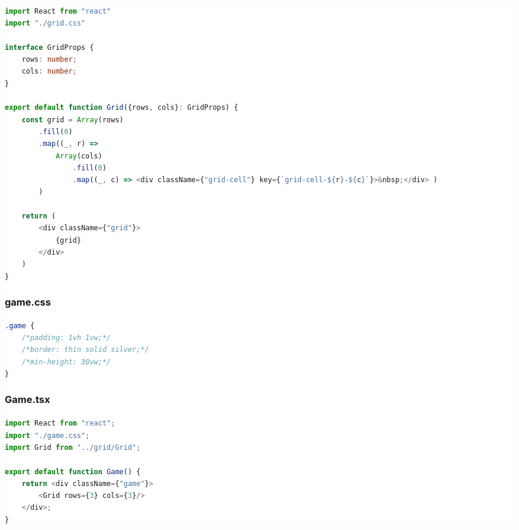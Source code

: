 ```typescript
import React from "react"
import "./grid.css"

interface GridProps {
    rows: number;
    cols: number;
}

export default function Grid({rows, cols}: GridProps) {
    const grid = Array(rows)
        .fill(0)
        .map((_, r) =>
            Array(cols)
                .fill(0)
                .map((_, c) => <div className={"grid-cell"} key={`grid-cell-${r}-${c}`}>&nbsp;</div> )
        )

    return (
        <div className={"grid"}>
            {grid}
        </div>
    )
}

```

### game.css

```css
.game {
    /*padding: 1vh 1vw;*/
    /*border: thin solid silver;*/
    /*min-height: 30vw;*/
}
```

### Game.tsx

```typescript
import React from "react";
import "./game.css";
import Grid from "../grid/Grid";

export default function Game() {
    return <div className={"game"}>
        <Grid rows={3} cols={3}/>
    </div>;
}

```
